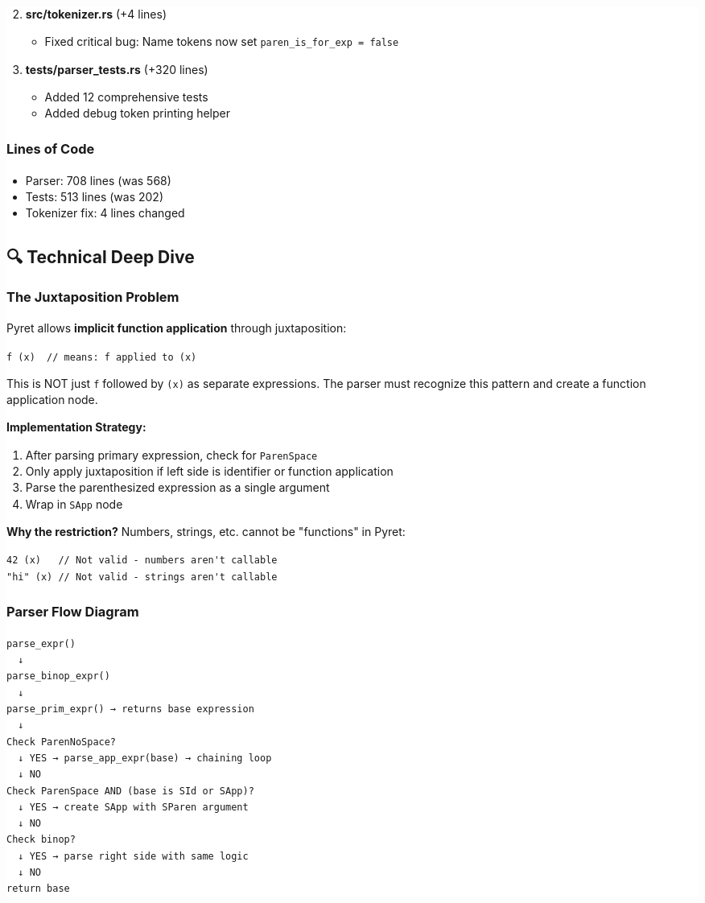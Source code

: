 2. **src/tokenizer.rs** (+4 lines)
   - Fixed critical bug: Name tokens now set `paren_is_for_exp = false`

3. **tests/parser_tests.rs** (+320 lines)
   - Added 12 comprehensive tests
   - Added debug token printing helper

### Lines of Code
- Parser: 708 lines (was 568)
- Tests: 513 lines (was 202)
- Tokenizer fix: 4 lines changed

## 🔍 Technical Deep Dive

### The Juxtaposition Problem

Pyret allows **implicit function application** through juxtaposition:
```pyret
f (x)  // means: f applied to (x)
```

This is NOT just `f` followed by `(x)` as separate expressions. The parser must recognize this pattern and create a function application node.

**Implementation Strategy:**
1. After parsing primary expression, check for `ParenSpace`
2. Only apply juxtaposition if left side is identifier or function application
3. Parse the parenthesized expression as a single argument
4. Wrap in `SApp` node

**Why the restriction?**
Numbers, strings, etc. cannot be "functions" in Pyret:
```pyret
42 (x)   // Not valid - numbers aren't callable
"hi" (x) // Not valid - strings aren't callable
```

### Parser Flow Diagram

```
parse_expr()
  ↓
parse_binop_expr()
  ↓
parse_prim_expr() → returns base expression
  ↓
Check ParenNoSpace?
  ↓ YES → parse_app_expr(base) → chaining loop
  ↓ NO
Check ParenSpace AND (base is SId or SApp)?
  ↓ YES → create SApp with SParen argument
  ↓ NO
Check binop?
  ↓ YES → parse right side with same logic
  ↓ NO
return base
```
